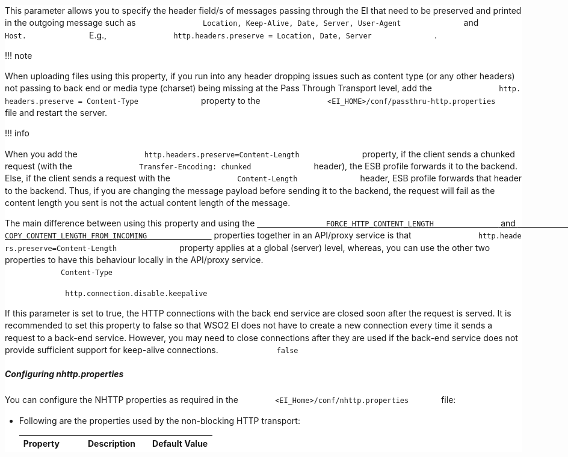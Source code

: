 <p>This parameter allows you to specify the header field/s of messages passing through the EI that need to be preserved and printed in the outgoing message such as <code>               Location, Keep-Alive, Date, Server, User-Agent              </code> and <code>               Host.              </code> E.g., <code>               http.headers.preserve = Location, Date, Server              </code> .</p>
!!! note
<p>When uploading files using this property, if you run into any header dropping issues such as content type (or any other headers) not passing to back end or media type (charset) being missing at the Pass Through Transport level, add the <code>               http.headers.preserve = Content-Type              </code> property to the <code>               &lt;EI_HOME&gt;/conf/passthru-http.properties              </code> file and restart the server.</p>
!!! info
<p>When you add the <code>               http.headers.preserve=Content-Length              </code> property, if the client sends a chunked request (with the <code>               Transfer-Encoding: chunked              </code> header), the ESB profile forwards it to the backend. Else, if the client sends a request with the <code>               Content-Length              </code> header, ESB profile forwards that header to the backend. Thus, if you are changing the message payload before sending it to the backend, the request will fail as the content length you sent is not the actual content length of the message.</p>
<div>
The main difference between using this property and using the <a href="https://docs.wso2.com/display/EI650/HTTP+Transport+Properties"><code>                FORCE_HTTP_CONTENT_LENGTH               </code> and <code>                COPY_CONTENT_LENGTH_FROM_INCOMING               </code></a> properties together in an API/proxy service is that <code>               http.headers.preserve=Content-Length              </code> property applies at a global (server) level, whereas, you can use the other two properties to have this behaviour locally in the API/proxy service.
</div>

</div></td>
<td><code>             Content-Type            </code></td>
</tr>
<tr class="even">
<td><p><code>              http.connection.disable.keepalive             </code></p></td>
<td>If this parameter is set to true, the HTTP connections with the back end service are closed soon after the request is served. It is recommended to set this property to false so that WSO2 EI does not have to create a new connection every time it sends a request to a back-end service. However, you may need to close connections after they are used if the back-end service does not provide sufficient support for keep-alive connections.</td>
<td><code>             false            </code></td>
</tr>
</tbody>
</table>

#####  Configuring nhttp.properties

You can configure the NHTTP properties as required in the
`         <EI_Home>/conf/nhttp.properties        ` file:

-   Following are the properties used by the non-blocking HTTP
    transport:  

    <table>
    <colgroup>
    <col style="width: 33%" />
    <col style="width: 33%" />
    <col style="width: 33%" />
    </colgroup>
    <thead>
    <tr class="header">
    <th>Property</th>
    <th>Description</th>
    <th>Default Value</th>
    </tr>
    </thead>
    <tbody>